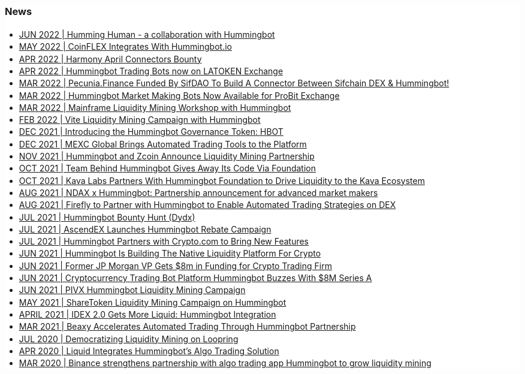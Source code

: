 ### News

- [JUN 2022 | Humming Human - a collaboration with Hummingbot](https://www.humanprotocol.org/blog/humming-human-a-collaboration-with-hummingbot)
- [MAY 2022 | CoinFLEX Integrates With Hummingbot.io](https://smartliquidity.info/2022/05/04/coinflex-integrates-with-hummingbot-io/)
- [APR 2022 | Harmony April Connectors Bounty](https://www.notion.so/Harmony-April-Connectors-Bounty-ca5ac6bc34d848c9a9b20fd5b67d392c)
- [APR 2022 | Hummingbot Trading Bots now on LATOKEN Exchange](https://latoken.com/blog/hummingbot-trading-bots-now-on-latoken-exchange/)
- [MAR 2022 | Pecunia.Finance Funded By SifDAO To Build A Connector Between Sifchain DEX & Hummingbot!](https://medium.com/@pecuniafinancedao/pecunia-finance-funded-by-sifdao-to-build-a-connector-between-sifchain-dex-hummingbot-b2845f843682)
- [MAR 2022 | Hummingbot Market Making Bots Now Available for ProBit Exchange](https://support.probit.com/hc/en-us/articles/900004851046-Hummingbot-Market-Making-Bots-Now-Available-for-ProBit-Exchange)
- [MAR 2022 | Mainframe Liquidity Mining Workshop with Hummingbot](https://cyberbump.net/mainframe-liquidity-mining-workshop-with-hummingbot/)
- [FEB 2022 | Vite Liquidity Mining Campaign with Hummingbot](https://solananewstoday.com/tag/hummingbot/)
- [DEC 2021 | Introducing the Hummingbot Governance Token: HBOT](https://cointelegraph.com/press-releases/introducing-the-hummingbot-governance-token-hbot)
- [DEC 2021 | MEXC Global Brings Automated Trading Tools to the Platform](https://www.einnews.com/pr_news/557500394/mexc-global-brings-automated-trading-tools-to-the-platform)
- [NOV 2021 | Hummingbot and Zcoin Announce Liquidity Mining Partnership](https://www.asiablockchainreview.com/hummingbot-and-zcoin-announce-liquidity-mining-partnership/)
- [OCT 2021 | Team Behind Hummingbot Gives Away Its Code Via Foundation](https://finance.yahoo.com/news/team-behind-amm-hummingbot-gives-144127878.html)
- [OCT 2021 | Kava Labs Partners With Hummingbot Foundation to Drive Liquidity to the Kava Ecosystem](https://financialpost.com/pmn/press-releases-pmn/business-wire-news-releases-pmn/kava-labs-partners-with-hummingbot-foundation-to-drive-liquidity-to-the-kava-ecosystem)
- [AUG 2021 | NDAX x Hummingbot: Partnership announcement for advanced market makers](https://ndax.io/blog/article/hummingbot-partnership-announcement-for-advanced-market-makers)
- [AUG 2021 | Firefly to Partner with Hummingbot to Enable Automated Trading Strategies on DEX](https://firefly.exchange/blog/firefly-to-partner-with-hummingbot-to-enable-automated-trading-strategies-on-dex)
- [JUL 2021 | Hummingbot Bounty Hunt (Dydx)](https://dydx.exchange/blog/hummingbird-bounty-hunt)
- [JUL 2021 | AscendEX Launches Hummingbot Rebate Campaign](https://bitcoinist.com/ascendex-launches-hummingbot-rebate-campaign/)
- [JUL 2021 | Hummingbot Partners with Crypto.com to Bring New Features](https://www.cryptonewsz.com/hummingbot-partners-with-crypto-com-to-bring-new-features/)
- [JUN 2021 | Hummingbot Is Building The Native Liquidity Platform For Crypto](https://blog.initialized.com/2021/06/hummingbot-is-building-the-native-liquidity-platform-for-crypto/)
- [JUN 2021 | Former JP Morgan VP Gets $8m in Funding for Crypto Trading Firm](https://www.thestreet.com/crypto/news/hummingbot-raises-)
- [JUN 2021 | Cryptocurrency Trading Bot Platform Hummingbot Buzzes With $8M Series A](https://news.crunchbase.com/fintech-ecommerce/cryptocurrency-trading-bot-platform-hummingbot-buzzes-with-8m-series-a/)
- [JUN 2021 | PIVX Hummingbot Liquidity Mining Campaign](https://pivx.org/news/pivx-hummingbot-liquidity-mining-campaign)
- [MAY 2021 | ShareToken Liquidity Mining Campaign on Hummingbot](https://sharering.network/sharetoken-liquidity-mining-campaign-on-hummingbot/)
- [APRIL 2021 | IDEX 2.0 Gets More Liquid: Hummingbot Integration](https://blog.idex.io/all-posts/idex-20-gets-more-liquid-hummingbot-integration)
- [MAR 2021 | Beaxy Accelerates Automated Trading Through Hummingbot Partnership](https://news.bitcoin.com/beaxy-accelerates-automated-trading-through-hummingbot-partnership/)
- [JUL 2020 | Democratizing Liquidity Mining on Loopring](https://blogs.loopring.org/democratizing-liquidity-mining-on-loopring/)
- [APR 2020 | Liquid Integrates Hummingbot’s Algo Trading Solution](https://www.financemagnates.com/cryptocurrency/news/liquid-integrates-hummingbots-algo-trading-solution/)
- [MAR 2020 | Binance strengthens partnership with algo trading app Hummingbot to grow liquidity mining](https://www.cryptoninjas.net/2020/03/25/binance-strengthens-partnership-with-algo-trading-app-hummingbot-to-grow-liquidity-mining/)